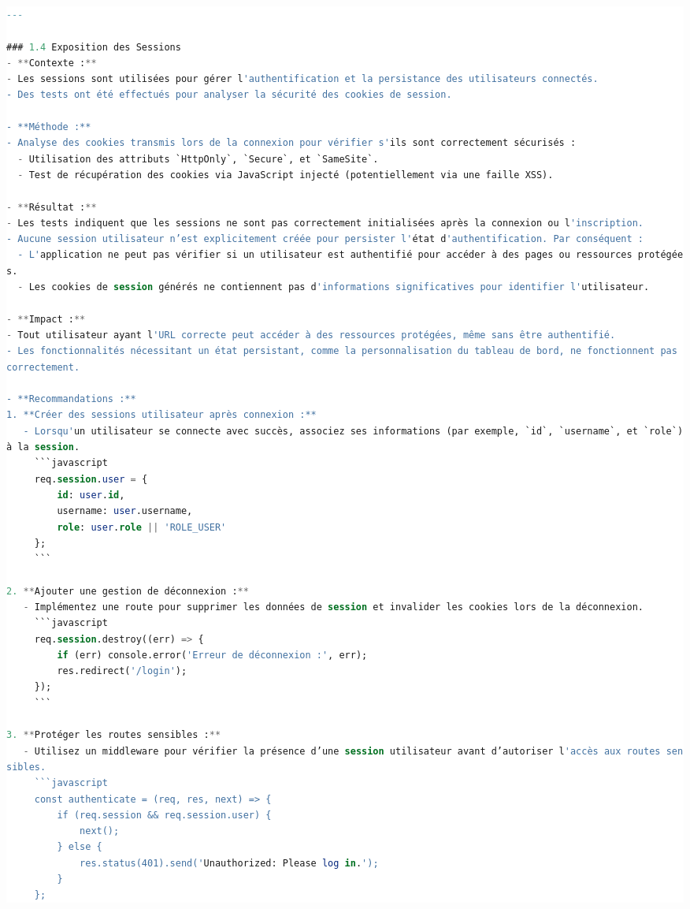   ```sql
---

### 1.4 Exposition des Sessions
- **Contexte :**
  - Les sessions sont utilisées pour gérer l'authentification et la persistance des utilisateurs connectés.
  - Des tests ont été effectués pour analyser la sécurité des cookies de session.

- **Méthode :**
  - Analyse des cookies transmis lors de la connexion pour vérifier s'ils sont correctement sécurisés :
    - Utilisation des attributs `HttpOnly`, `Secure`, et `SameSite`.
    - Test de récupération des cookies via JavaScript injecté (potentiellement via une faille XSS).

- **Résultat :**
  - Les tests indiquent que les sessions ne sont pas correctement initialisées après la connexion ou l'inscription. 
  - Aucune session utilisateur n’est explicitement créée pour persister l'état d'authentification. Par conséquent :
    - L'application ne peut pas vérifier si un utilisateur est authentifié pour accéder à des pages ou ressources protégées.
    - Les cookies de session générés ne contiennent pas d'informations significatives pour identifier l'utilisateur.

- **Impact :**
  - Tout utilisateur ayant l'URL correcte peut accéder à des ressources protégées, même sans être authentifié.
  - Les fonctionnalités nécessitant un état persistant, comme la personnalisation du tableau de bord, ne fonctionnent pas correctement.

- **Recommandations :**
  1. **Créer des sessions utilisateur après connexion :**
     - Lorsqu'un utilisateur se connecte avec succès, associez ses informations (par exemple, `id`, `username`, et `role`) à la session.
       ```javascript
       req.session.user = {
           id: user.id,
           username: user.username,
           role: user.role || 'ROLE_USER'
       };
       ```

  2. **Ajouter une gestion de déconnexion :**
     - Implémentez une route pour supprimer les données de session et invalider les cookies lors de la déconnexion.
       ```javascript
       req.session.destroy((err) => {
           if (err) console.error('Erreur de déconnexion :', err);
           res.redirect('/login');
       });
       ```

  3. **Protéger les routes sensibles :**
     - Utilisez un middleware pour vérifier la présence d’une session utilisateur avant d’autoriser l'accès aux routes sensibles.
       ```javascript
       const authenticate = (req, res, next) => {
           if (req.session && req.session.user) {
               next();
           } else {
               res.status(401).send('Unauthorized: Please log in.');
           }
       };
  ```